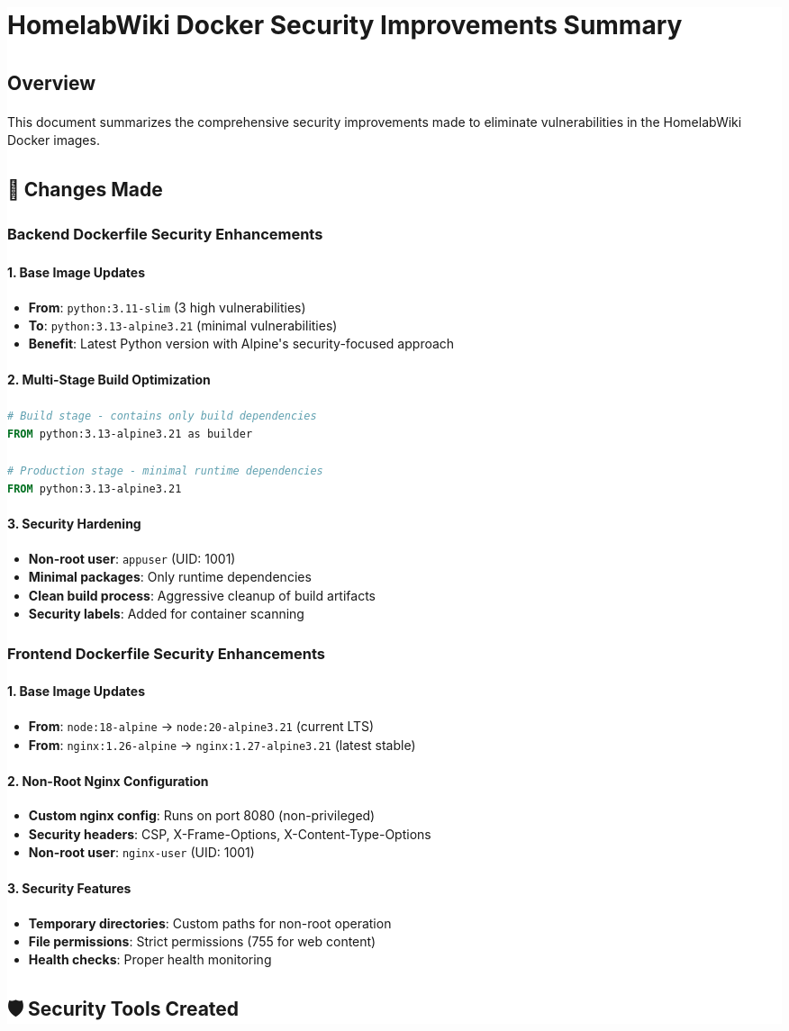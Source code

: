 # HomelabWiki Docker Security Improvements Summary

## Overview
This document summarizes the comprehensive security improvements made to eliminate vulnerabilities in the HomelabWiki Docker images.

## 🔧 Changes Made

### Backend Dockerfile Security Enhancements

#### 1. **Base Image Updates**
- **From**: `python:3.11-slim` (3 high vulnerabilities)
- **To**: `python:3.13-alpine3.21` (minimal vulnerabilities)
- **Benefit**: Latest Python version with Alpine's security-focused approach

#### 2. **Multi-Stage Build Optimization**
```dockerfile
# Build stage - contains only build dependencies
FROM python:3.13-alpine3.21 as builder

# Production stage - minimal runtime dependencies
FROM python:3.13-alpine3.21
```

#### 3. **Security Hardening**
- **Non-root user**: `appuser` (UID: 1001)
- **Minimal packages**: Only runtime dependencies
- **Clean build process**: Aggressive cleanup of build artifacts
- **Security labels**: Added for container scanning

### Frontend Dockerfile Security Enhancements

#### 1. **Base Image Updates**
- **From**: `node:18-alpine` → `node:20-alpine3.21` (current LTS)
- **From**: `nginx:1.26-alpine` → `nginx:1.27-alpine3.21` (latest stable)

#### 2. **Non-Root Nginx Configuration**
- **Custom nginx config**: Runs on port 8080 (non-privileged)
- **Security headers**: CSP, X-Frame-Options, X-Content-Type-Options
- **Non-root user**: `nginx-user` (UID: 1001)

#### 3. **Security Features**
- **Temporary directories**: Custom paths for non-root operation
- **File permissions**: Strict permissions (755 for web content)
- **Health checks**: Proper health monitoring

## 🛡️ Security Tools Created
